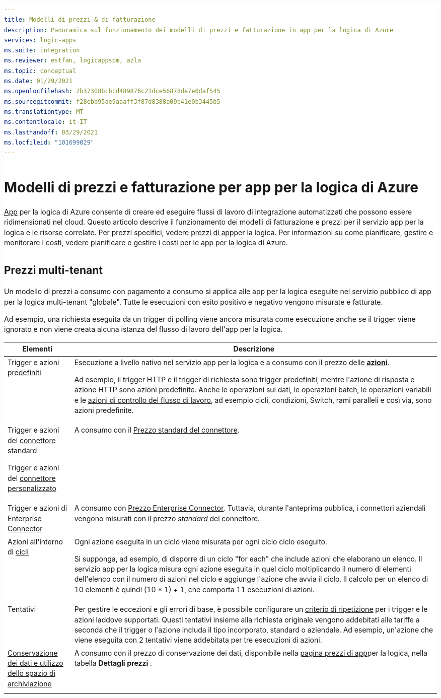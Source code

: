 ```yaml
---
title: Modelli di prezzi & di fatturazione
description: Panoramica sul funzionamento dei modelli di prezzi e fatturazione in app per la logica di Azure
services: logic-apps
ms.suite: integration
ms.reviewer: estfan, logicappspm, azla
ms.topic: conceptual
ms.date: 01/29/2021
ms.openlocfilehash: 2b37308bcbcd489876c21dce56878de7e0daf545
ms.sourcegitcommit: f28ebb95ae9aaaff3f87d8388a09b41e0b3445b5
ms.translationtype: MT
ms.contentlocale: it-IT
ms.lasthandoff: 03/29/2021
ms.locfileid: "101699029"
---
```

# <a name="pricing-and-billing-models-for-azure-logic-apps"></a>Modelli di prezzi e fatturazione per app per la logica di Azure

[App](../logic-apps/logic-apps-overview.md) per la logica di Azure consente di creare ed eseguire flussi di lavoro di integrazione automatizzati che possono essere ridimensionati nel cloud. Questo articolo descrive il funzionamento dei modelli di fatturazione e prezzi per il servizio app per la logica e le risorse correlate. Per prezzi specifici, vedere [prezzi di app](https://azure.microsoft.com/pricing/details/logic-apps)per la logica. Per informazioni su come pianificare, gestire e monitorare i costi, vedere [pianificare e gestire i costi per le app per la logica di Azure](plan-manage-costs.md).

<a name="consumption-pricing"></a>

## <a name="multi-tenant-pricing"></a>Prezzi multi-tenant

Un modello di prezzi a consumo con pagamento a consumo si applica alle app per la logica eseguite nel servizio pubblico di app per la logica multi-tenant "globale". Tutte le esecuzioni con esito positivo e negativo vengono misurate e fatturate.

Ad esempio, una richiesta eseguita da un trigger di polling viene ancora misurata come esecuzione anche se il trigger viene ignorato e non viene creata alcuna istanza del flusso di lavoro dell'app per la logica.

| Elementi | Descrizione |
|-------|-------------|
| Trigger e azioni [predefiniti](../connectors/apis-list.md#built-in) | Esecuzione a livello nativo nel servizio app per la logica e a consumo con il prezzo delle [ **azioni**](https://azure.microsoft.com/pricing/details/logic-apps/). <p><p>Ad esempio, il trigger HTTP e il trigger di richiesta sono trigger predefiniti, mentre l'azione di risposta e azione HTTP sono azioni predefinite. Anche le operazioni sui dati, le operazioni batch, le operazioni variabili e le [azioni di controllo del flusso di lavoro](../connectors/apis-list.md#control-workflow), ad esempio cicli, condizioni, Switch, rami paralleli e così via, sono azioni predefinite. |
| Trigger e azioni del [connettore standard](../connectors/apis-list.md#managed-connectors) <p><p>Trigger e azioni del [connettore personalizzato](../connectors/apis-list.md#custom) | A consumo con il [Prezzo standard del connettore](https://azure.microsoft.com/pricing/details/logic-apps/). |
| Trigger e azioni di [Enterprise Connector](../connectors/apis-list.md#managed-connectors) | A consumo con [Prezzo Enterprise Connector](https://azure.microsoft.com/pricing/details/logic-apps/). Tuttavia, durante l'anteprima pubblica, i connettori aziendali vengono misurati con il [prezzo *standard* del connettore](https://azure.microsoft.com/pricing/details/logic-apps/). |
| Azioni all'interno di [cicli](logic-apps-control-flow-loops.md) | Ogni azione eseguita in un ciclo viene misurata per ogni ciclo ciclo eseguito. <p><p>Si supponga, ad esempio, di disporre di un ciclo "for each" che include azioni che elaborano un elenco. Il servizio app per la logica misura ogni azione eseguita in quel ciclo moltiplicando il numero di elementi dell'elenco con il numero di azioni nel ciclo e aggiunge l'azione che avvia il ciclo. Il calcolo per un elenco di 10 elementi è quindi (10 * 1) + 1, che comporta 11 esecuzioni di azioni. |
| Tentativi | Per gestire le eccezioni e gli errori di base, è possibile configurare un [criterio di ripetizione](logic-apps-exception-handling.md#retry-policies) per i trigger e le azioni laddove supportati. Questi tentativi insieme alla richiesta originale vengono addebitati alle tariffe a seconda che il trigger o l'azione includa il tipo incorporato, standard o aziendale. Ad esempio, un'azione che viene eseguita con 2 tentativi viene addebitata per tre esecuzioni di azioni. |
| [Conservazione dei dati e utilizzo dello spazio di archiviazione](#data-retention) | A consumo con il prezzo di conservazione dei dati, disponibile nella [pagina prezzi di app](https://azure.microsoft.com/pricing/details/logic-apps/)per la logica, nella tabella **Dettagli prezzi** . |
|||
